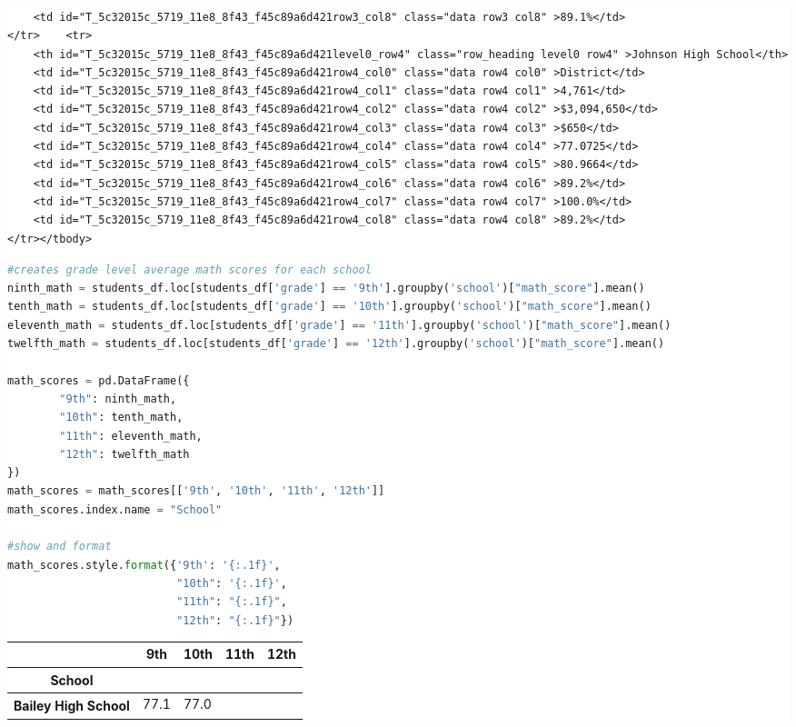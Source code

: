         <td id="T_5c32015c_5719_11e8_8f43_f45c89a6d421row3_col8" class="data row3 col8" >89.1%</td> 
    </tr>    <tr> 
        <th id="T_5c32015c_5719_11e8_8f43_f45c89a6d421level0_row4" class="row_heading level0 row4" >Johnson High School</th> 
        <td id="T_5c32015c_5719_11e8_8f43_f45c89a6d421row4_col0" class="data row4 col0" >District</td> 
        <td id="T_5c32015c_5719_11e8_8f43_f45c89a6d421row4_col1" class="data row4 col1" >4,761</td> 
        <td id="T_5c32015c_5719_11e8_8f43_f45c89a6d421row4_col2" class="data row4 col2" >$3,094,650</td> 
        <td id="T_5c32015c_5719_11e8_8f43_f45c89a6d421row4_col3" class="data row4 col3" >$650</td> 
        <td id="T_5c32015c_5719_11e8_8f43_f45c89a6d421row4_col4" class="data row4 col4" >77.0725</td> 
        <td id="T_5c32015c_5719_11e8_8f43_f45c89a6d421row4_col5" class="data row4 col5" >80.9664</td> 
        <td id="T_5c32015c_5719_11e8_8f43_f45c89a6d421row4_col6" class="data row4 col6" >89.2%</td> 
        <td id="T_5c32015c_5719_11e8_8f43_f45c89a6d421row4_col7" class="data row4 col7" >100.0%</td> 
        <td id="T_5c32015c_5719_11e8_8f43_f45c89a6d421row4_col8" class="data row4 col8" >89.2%</td> 
    </tr></tbody> 
</table> 




```python
#creates grade level average math scores for each school 
ninth_math = students_df.loc[students_df['grade'] == '9th'].groupby('school')["math_score"].mean()
tenth_math = students_df.loc[students_df['grade'] == '10th'].groupby('school')["math_score"].mean()
eleventh_math = students_df.loc[students_df['grade'] == '11th'].groupby('school')["math_score"].mean()
twelfth_math = students_df.loc[students_df['grade'] == '12th'].groupby('school')["math_score"].mean()

math_scores = pd.DataFrame({
        "9th": ninth_math,
        "10th": tenth_math,
        "11th": eleventh_math,
        "12th": twelfth_math
})
math_scores = math_scores[['9th', '10th', '11th', '12th']]
math_scores.index.name = "School"

#show and format
math_scores.style.format({'9th': '{:.1f}', 
                          "10th": '{:.1f}', 
                          "11th": "{:.1f}", 
                          "12th": "{:.1f}"})
```




<style  type="text/css" >
</style>  
<table id="T_5d1de28c_5719_11e8_9a4f_f45c89a6d421" > 
<thead>    <tr> 
        <th class="blank level0" ></th> 
        <th class="col_heading level0 col0" >9th</th> 
        <th class="col_heading level0 col1" >10th</th> 
        <th class="col_heading level0 col2" >11th</th> 
        <th class="col_heading level0 col3" >12th</th> 
    </tr>    <tr> 
        <th class="index_name level0" >School</th> 
        <th class="blank" ></th> 
        <th class="blank" ></th> 
        <th class="blank" ></th> 
        <th class="blank" ></th> 
    </tr></thead> 
<tbody>    <tr> 
        <th id="T_5d1de28c_5719_11e8_9a4f_f45c89a6d421level0_row0" class="row_heading level0 row0" >Bailey High School</th> 
        <td id="T_5d1de28c_5719_11e8_9a4f_f45c89a6d421row0_col0" class="data row0 col0" >77.1</td> 
        <td id="T_5d1de28c_5719_11e8_9a4f_f45c89a6d421row0_col1" class="data row0 col1" >77.0</td> 